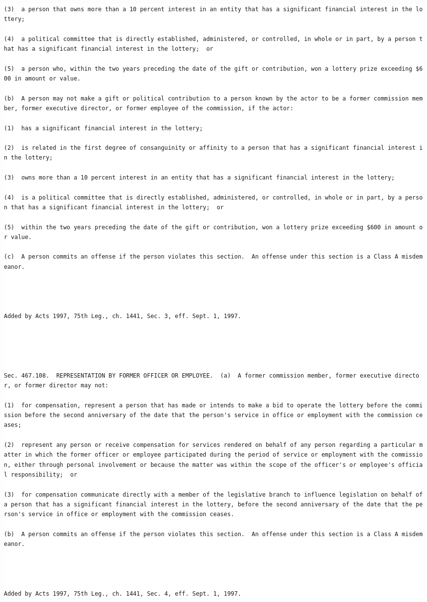     (3)  a person that owns more than a 10 percent interest in an entity that has a significant financial interest in the lottery;
    
    (4)  a political committee that is directly established, administered, or controlled, in whole or in part, by a person that has a significant financial interest in the lottery;  or
    
    (5)  a person who, within the two years preceding the date of the gift or contribution, won a lottery prize exceeding $600 in amount or value.
    
    (b)  A person may not make a gift or political contribution to a person known by the actor to be a former commission member, former executive director, or former employee of the commission, if the actor:
    
    (1)  has a significant financial interest in the lottery;
    
    (2)  is related in the first degree of consanguinity or affinity to a person that has a significant financial interest in the lottery;
    
    (3)  owns more than a 10 percent interest in an entity that has a significant financial interest in the lottery;
    
    (4)  is a political committee that is directly established, administered, or controlled, in whole or in part, by a person that has a significant financial interest in the lottery;  or
    
    (5)  within the two years preceding the date of the gift or contribution, won a lottery prize exceeding $600 in amount or value.
    
    (c)  A person commits an offense if the person violates this section.  An offense under this section is a Class A misdemeanor.
    
    
    
    
    Added by Acts 1997, 75th Leg., ch. 1441, Sec. 3, eff. Sept. 1, 1997.
    
    
    
    
    
    Sec. 467.108.  REPRESENTATION BY FORMER OFFICER OR EMPLOYEE.  (a)  A former commission member, former executive director, or former director may not:
    
    (1)  for compensation, represent a person that has made or intends to make a bid to operate the lottery before the commission before the second anniversary of the date that the person's service in office or employment with the commission ceases;
    
    (2)  represent any person or receive compensation for services rendered on behalf of any person regarding a particular matter in which the former officer or employee participated during the period of service or employment with the commission, either through personal involvement or because the matter was within the scope of the officer's or employee's official responsibility;  or
    
    (3)  for compensation communicate directly with a member of the legislative branch to influence legislation on behalf of a person that has a significant financial interest in the lottery, before the second anniversary of the date that the person's service in office or employment with the commission ceases.
    
    (b)  A person commits an offense if the person violates this section.  An offense under this section is a Class A misdemeanor.
    
    
    
    
    Added by Acts 1997, 75th Leg., ch. 1441, Sec. 4, eff. Sept. 1, 1997.
    